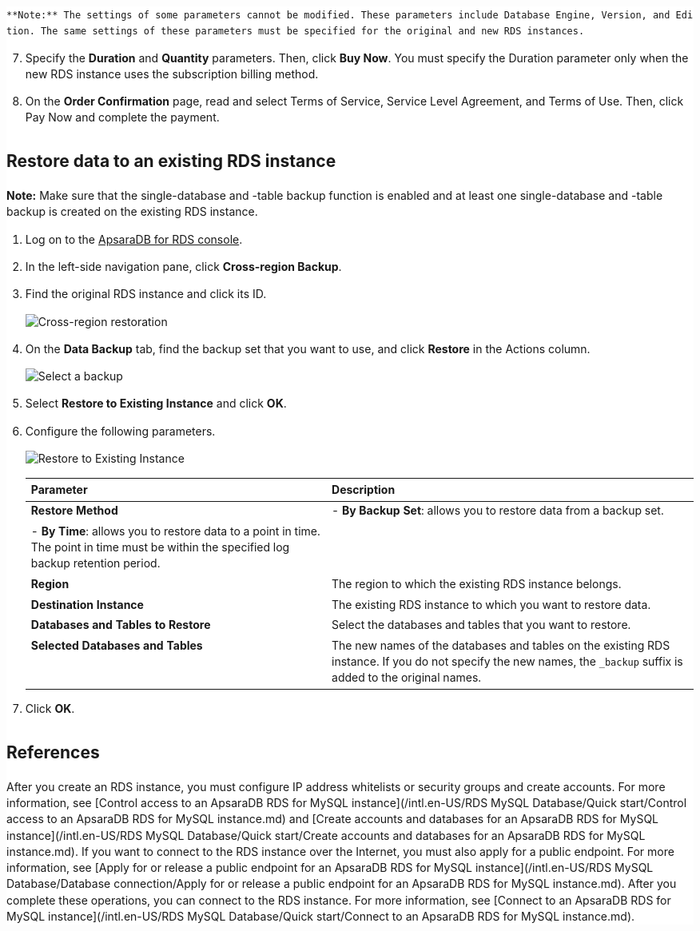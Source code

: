    **Note:** The settings of some parameters cannot be modified. These parameters include Database Engine, Version, and Edition. The same settings of these parameters must be specified for the original and new RDS instances.

7.  Specify the **Duration** and **Quantity** parameters. Then, click **Buy Now**. You must specify the Duration parameter only when the new RDS instance uses the subscription billing method.

8.  On the **Order Confirmation** page, read and select Terms of Service, Service Level Agreement, and Terms of Use. Then, click Pay Now and complete the payment.


## Restore data to an existing RDS instance

**Note:** Make sure that the single-database and -table backup function is enabled and at least one single-database and -table backup is created on the existing RDS instance.

1.  Log on to the [ApsaraDB for RDS console](https://rds.console.aliyun.com/).

2.  In the left-side navigation pane, click **Cross-region Backup**.

3.  Find the original RDS instance and click its ID.

    ![Cross-region restoration](https://static-aliyun-doc.oss-accelerate.aliyuncs.com/assets/img/en-US/5630359951/p48557.png)

4.  On the **Data Backup** tab, find the backup set that you want to use, and click **Restore** in the Actions column.

    ![Select a backup](https://static-aliyun-doc.oss-accelerate.aliyuncs.com/assets/img/en-US/5630359951/p48558.png)

5.  Select **Restore to Existing Instance** and click **OK**.

6.  Configure the following parameters.

    ![Restore to Existing Instance](https://static-aliyun-doc.oss-accelerate.aliyuncs.com/assets/img/en-US/5630359951/p101239.png)

    |Parameter|Description|
    |---------|-----------|
    |**Restore Method**|    -   **By Backup Set**: allows you to restore data from a backup set.
    -   **By Time**: allows you to restore data to a point in time. The point in time must be within the specified log backup retention period. |
    |**Region**|The region to which the existing RDS instance belongs.|
    |**Destination Instance**|The existing RDS instance to which you want to restore data.|
    |**Databases and Tables to Restore**|Select the databases and tables that you want to restore.|
    |**Selected Databases and Tables**|The new names of the databases and tables on the existing RDS instance. If you do not specify the new names, the `_backup` suffix is added to the original names.|

7.  Click **OK**.


## References

After you create an RDS instance, you must configure IP address whitelists or security groups and create accounts. For more information, see [Control access to an ApsaraDB RDS for MySQL instance](/intl.en-US/RDS MySQL Database/Quick start/Control access to an ApsaraDB RDS for MySQL instance.md) and [Create accounts and databases for an ApsaraDB RDS for MySQL instance](/intl.en-US/RDS MySQL Database/Quick start/Create accounts and databases for an ApsaraDB RDS for MySQL instance.md). If you want to connect to the RDS instance over the Internet, you must also apply for a public endpoint. For more information, see [Apply for or release a public endpoint for an ApsaraDB RDS for MySQL instance](/intl.en-US/RDS MySQL Database/Database connection/Apply for or release a public endpoint for an ApsaraDB RDS for MySQL instance.md). After you complete these operations, you can connect to the RDS instance. For more information, see [Connect to an ApsaraDB RDS for MySQL instance](/intl.en-US/RDS MySQL Database/Quick start/Connect to an ApsaraDB RDS for MySQL instance.md).
